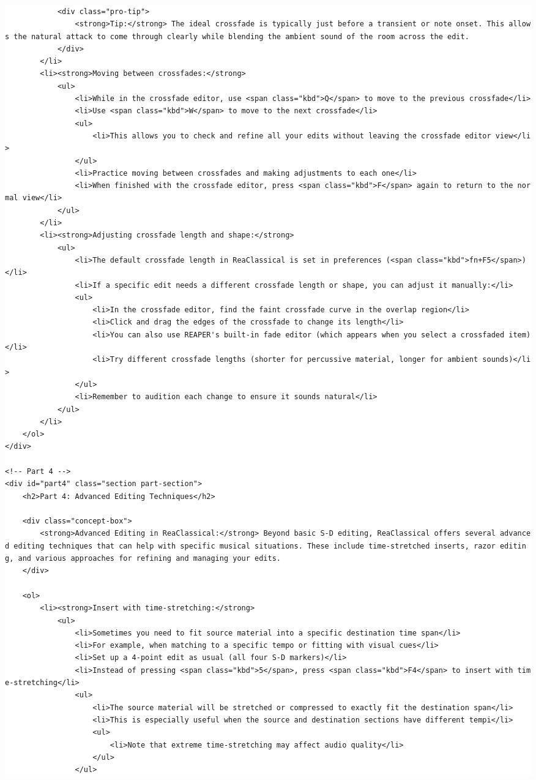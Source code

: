                 <div class="pro-tip">
                    <strong>Tip:</strong> The ideal crossfade is typically just before a transient or note onset. This allows the natural attack to come through clearly while blending the ambient sound of the room across the edit.
                </div>
            </li>
            <li><strong>Moving between crossfades:</strong>
                <ul>
                    <li>While in the crossfade editor, use <span class="kbd">Q</span> to move to the previous crossfade</li>
                    <li>Use <span class="kbd">W</span> to move to the next crossfade</li>
                    <ul>
                        <li>This allows you to check and refine all your edits without leaving the crossfade editor view</li>
                    </ul>
                    <li>Practice moving between crossfades and making adjustments to each one</li>
                    <li>When finished with the crossfade editor, press <span class="kbd">F</span> again to return to the normal view</li>
                </ul>
            </li>
            <li><strong>Adjusting crossfade length and shape:</strong>
                <ul>
                    <li>The default crossfade length in ReaClassical is set in preferences (<span class="kbd">fn+F5</span>)</li>
                    <li>If a specific edit needs a different crossfade length or shape, you can adjust it manually:</li>
                    <ul>
                        <li>In the crossfade editor, find the faint crossfade curve in the overlap region</li>
                        <li>Click and drag the edges of the crossfade to change its length</li>
                        <li>You can also use REAPER's built-in fade editor (which appears when you select a crossfaded item)</li>
                        <li>Try different crossfade lengths (shorter for percussive material, longer for ambient sounds)</li>
                    </ul>
                    <li>Remember to audition each change to ensure it sounds natural</li>
                </ul>
            </li>
        </ol>
    </div>

    <!-- Part 4 -->
    <div id="part4" class="section part-section">
        <h2>Part 4: Advanced Editing Techniques</h2>

        <div class="concept-box">
            <strong>Advanced Editing in ReaClassical:</strong> Beyond basic S-D editing, ReaClassical offers several advanced editing techniques that can help with specific musical situations. These include time-stretched inserts, razor editing, and various approaches for refining and managing your edits.
        </div>

        <ol>
            <li><strong>Insert with time-stretching:</strong>
                <ul>
                    <li>Sometimes you need to fit source material into a specific destination time span</li>
                    <li>For example, when matching to a specific tempo or fitting with visual cues</li>
                    <li>Set up a 4-point edit as usual (all four S-D markers)</li>
                    <li>Instead of pressing <span class="kbd">5</span>, press <span class="kbd">F4</span> to insert with time-stretching</li>
                    <ul>
                        <li>The source material will be stretched or compressed to exactly fit the destination span</li>
                        <li>This is especially useful when the source and destination sections have different tempi</li>
                        <ul>
                            <li>Note that extreme time-stretching may affect audio quality</li>
                        </ul>
                    </ul>